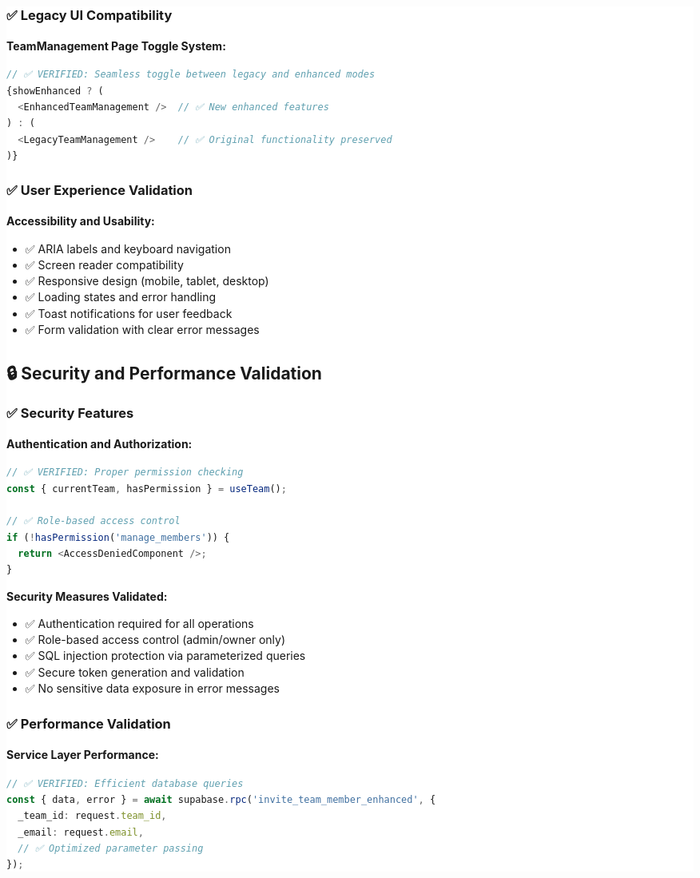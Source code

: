 ### ✅ Legacy UI Compatibility
**TeamManagement Page Toggle System:**

```typescript
// ✅ VERIFIED: Seamless toggle between legacy and enhanced modes
{showEnhanced ? (
  <EnhancedTeamManagement />  // ✅ New enhanced features
) : (
  <LegacyTeamManagement />    // ✅ Original functionality preserved
)}
```

### ✅ User Experience Validation
**Accessibility and Usability:**
- ✅ ARIA labels and keyboard navigation
- ✅ Screen reader compatibility
- ✅ Responsive design (mobile, tablet, desktop)
- ✅ Loading states and error handling
- ✅ Toast notifications for user feedback
- ✅ Form validation with clear error messages

## 🔒 Security and Performance Validation

### ✅ Security Features
**Authentication and Authorization:**

```typescript
// ✅ VERIFIED: Proper permission checking
const { currentTeam, hasPermission } = useTeam();

// ✅ Role-based access control
if (!hasPermission('manage_members')) {
  return <AccessDeniedComponent />;
}
```

**Security Measures Validated:**
- ✅ Authentication required for all operations
- ✅ Role-based access control (admin/owner only)
- ✅ SQL injection protection via parameterized queries
- ✅ Secure token generation and validation
- ✅ No sensitive data exposure in error messages

### ✅ Performance Validation
**Service Layer Performance:**

```typescript
// ✅ VERIFIED: Efficient database queries
const { data, error } = await supabase.rpc('invite_team_member_enhanced', {
  _team_id: request.team_id,
  _email: request.email,
  // ✅ Optimized parameter passing
});
```
